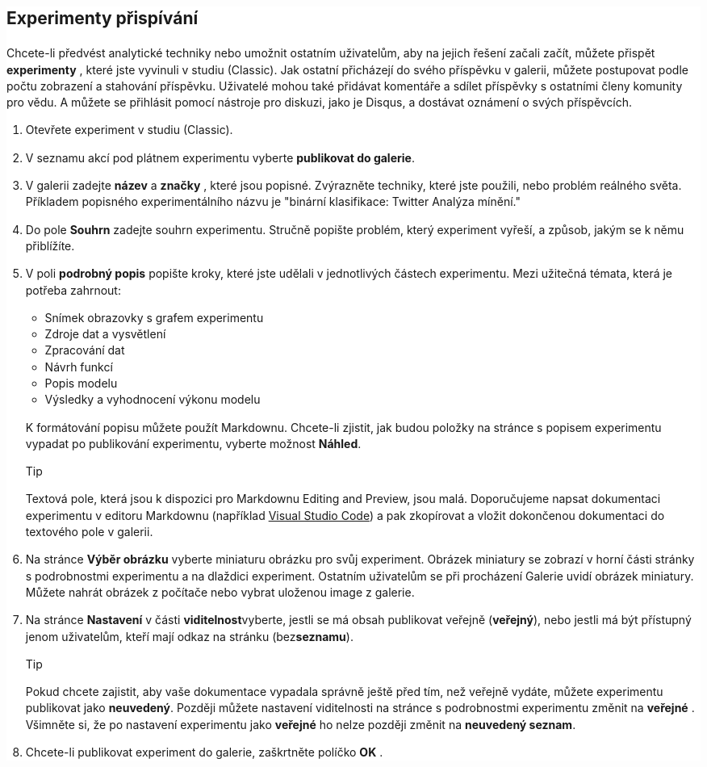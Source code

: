 ## <a name="contribute-experiments"></a>Experimenty přispívání

Chcete-li předvést analytické techniky nebo umožnit ostatním uživatelům, aby na jejich řešení začali začít, můžete přispět **experimenty** , které jste vyvinuli v studiu (Classic).
Jak ostatní přicházejí do svého příspěvku v galerii, můžete postupovat podle počtu zobrazení a stahování příspěvku.
Uživatelé mohou také přidávat komentáře a sdílet příspěvky s ostatními členy komunity pro vědu.
A můžete se přihlásit pomocí nástroje pro diskuzi, jako je Disqus, a dostávat oznámení o svých příspěvcích.

1. Otevřete experiment v studiu (Classic).

1. V seznamu akcí pod plátnem experimentu vyberte **publikovat do galerie**.

1. V galerii zadejte **název** a **značky** , které jsou popisné. Zvýrazněte techniky, které jste použili, nebo problém reálného světa. Příkladem popisného experimentálního názvu je "binární klasifikace: Twitter Analýza mínění."

1. Do pole **Souhrn** zadejte souhrn experimentu. Stručně popište problém, který experiment vyřeší, a způsob, jakým se k němu přiblížíte.

1. V poli **podrobný popis** popište kroky, které jste udělali v jednotlivých částech experimentu. Mezi užitečná témata, která je potřeba zahrnout:
   * Snímek obrazovky s grafem experimentu
   * Zdroje dat a vysvětlení
   * Zpracování dat
   * Návrh funkcí
   * Popis modelu
   * Výsledky a vyhodnocení výkonu modelu

   K formátování popisu můžete použít Markdownu. Chcete-li zjistit, jak budou položky na stránce s popisem experimentu vypadat po publikování experimentu, vyberte možnost **Náhled**.

   > [!TIP]
   > Textová pole, která jsou k dispozici pro Markdownu Editing and Preview, jsou malá. Doporučujeme napsat dokumentaci experimentu v editoru Markdownu (například [Visual Studio Code](https://aka.ms/vscode)) a pak zkopírovat a vložit dokončenou dokumentaci do textového pole v galerii.

1. Na stránce **Výběr obrázku** vyberte miniaturu obrázku pro svůj experiment. Obrázek miniatury se zobrazí v horní části stránky s podrobnostmi experimentu a na dlaždici experiment. Ostatním uživatelům se při procházení Galerie uvidí obrázek miniatury. Můžete nahrát obrázek z počítače nebo vybrat uloženou image z galerie.

1. Na stránce **Nastavení** v části **viditelnost**vyberte, jestli se má obsah publikovat veřejně (**veřejný**), nebo jestli má být přístupný jenom uživatelům, kteří mají odkaz na stránku (bez**seznamu**).

   > [!TIP]
   > Pokud chcete zajistit, aby vaše dokumentace vypadala správně ještě před tím, než veřejně vydáte, můžete experimentu publikovat jako **neuvedený**. Později můžete nastavení viditelnosti na stránce s podrobnostmi experimentu změnit na **veřejné** . Všimněte si, že po nastavení experimentu jako **veřejné** ho nelze později změnit na **neuvedený seznam**.

1. Chcete-li publikovat experiment do galerie, zaškrtněte políčko **OK** .
